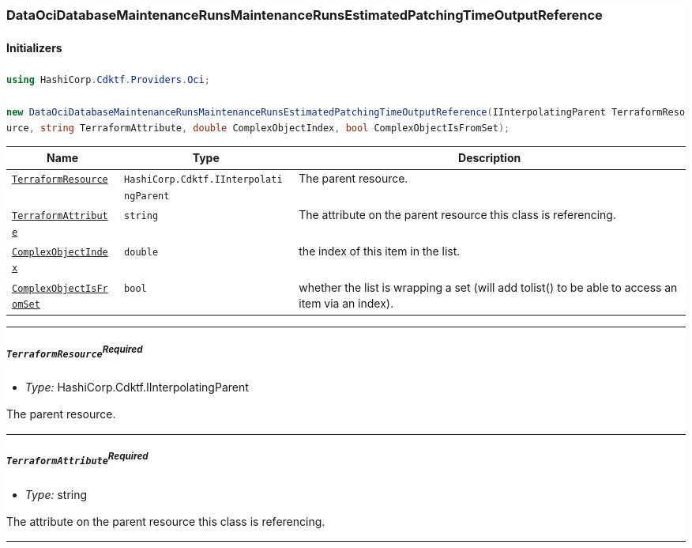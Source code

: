 

### DataOciDatabaseMaintenanceRunsMaintenanceRunsEstimatedPatchingTimeOutputReference <a name="DataOciDatabaseMaintenanceRunsMaintenanceRunsEstimatedPatchingTimeOutputReference" id="rhizo-co-terraform-provider-oci.dataOciDatabaseMaintenanceRuns.DataOciDatabaseMaintenanceRunsMaintenanceRunsEstimatedPatchingTimeOutputReference"></a>

#### Initializers <a name="Initializers" id="rhizo-co-terraform-provider-oci.dataOciDatabaseMaintenanceRuns.DataOciDatabaseMaintenanceRunsMaintenanceRunsEstimatedPatchingTimeOutputReference.Initializer"></a>

```csharp
using HashiCorp.Cdktf.Providers.Oci;

new DataOciDatabaseMaintenanceRunsMaintenanceRunsEstimatedPatchingTimeOutputReference(IInterpolatingParent TerraformResource, string TerraformAttribute, double ComplexObjectIndex, bool ComplexObjectIsFromSet);
```

| **Name** | **Type** | **Description** |
| --- | --- | --- |
| <code><a href="#rhizo-co-terraform-provider-oci.dataOciDatabaseMaintenanceRuns.DataOciDatabaseMaintenanceRunsMaintenanceRunsEstimatedPatchingTimeOutputReference.Initializer.parameter.terraformResource">TerraformResource</a></code> | <code>HashiCorp.Cdktf.IInterpolatingParent</code> | The parent resource. |
| <code><a href="#rhizo-co-terraform-provider-oci.dataOciDatabaseMaintenanceRuns.DataOciDatabaseMaintenanceRunsMaintenanceRunsEstimatedPatchingTimeOutputReference.Initializer.parameter.terraformAttribute">TerraformAttribute</a></code> | <code>string</code> | The attribute on the parent resource this class is referencing. |
| <code><a href="#rhizo-co-terraform-provider-oci.dataOciDatabaseMaintenanceRuns.DataOciDatabaseMaintenanceRunsMaintenanceRunsEstimatedPatchingTimeOutputReference.Initializer.parameter.complexObjectIndex">ComplexObjectIndex</a></code> | <code>double</code> | the index of this item in the list. |
| <code><a href="#rhizo-co-terraform-provider-oci.dataOciDatabaseMaintenanceRuns.DataOciDatabaseMaintenanceRunsMaintenanceRunsEstimatedPatchingTimeOutputReference.Initializer.parameter.complexObjectIsFromSet">ComplexObjectIsFromSet</a></code> | <code>bool</code> | whether the list is wrapping a set (will add tolist() to be able to access an item via an index). |

---

##### `TerraformResource`<sup>Required</sup> <a name="TerraformResource" id="rhizo-co-terraform-provider-oci.dataOciDatabaseMaintenanceRuns.DataOciDatabaseMaintenanceRunsMaintenanceRunsEstimatedPatchingTimeOutputReference.Initializer.parameter.terraformResource"></a>

- *Type:* HashiCorp.Cdktf.IInterpolatingParent

The parent resource.

---

##### `TerraformAttribute`<sup>Required</sup> <a name="TerraformAttribute" id="rhizo-co-terraform-provider-oci.dataOciDatabaseMaintenanceRuns.DataOciDatabaseMaintenanceRunsMaintenanceRunsEstimatedPatchingTimeOutputReference.Initializer.parameter.terraformAttribute"></a>

- *Type:* string

The attribute on the parent resource this class is referencing.

---